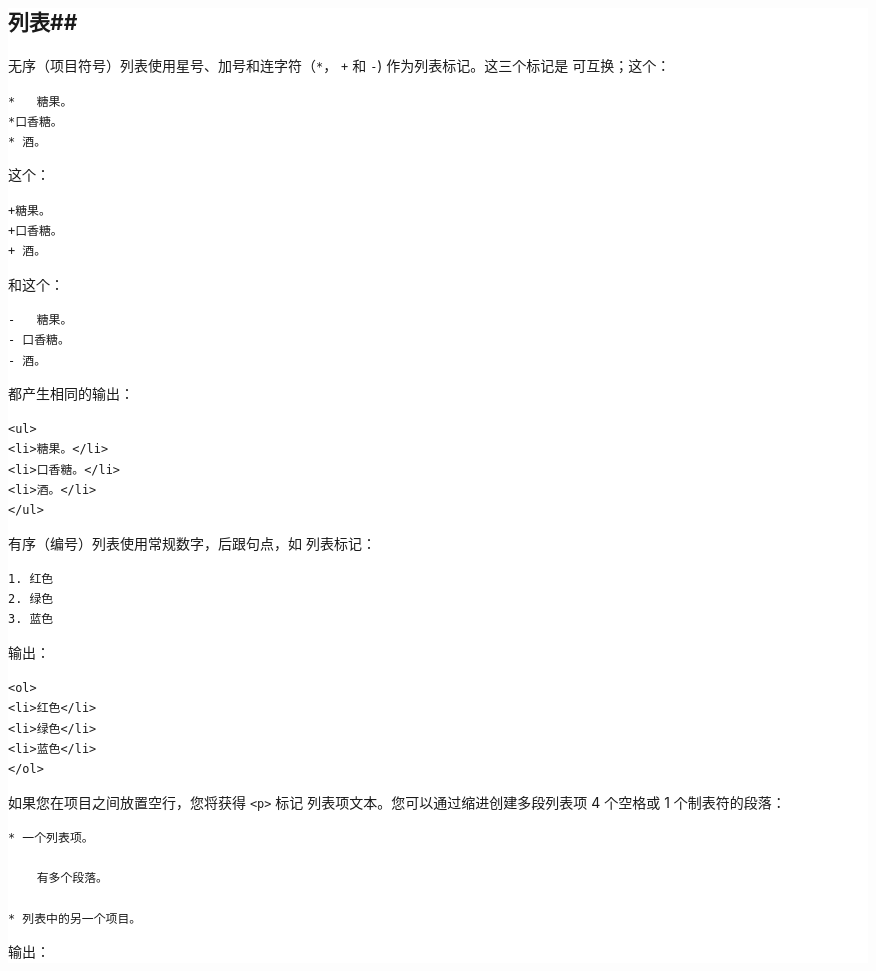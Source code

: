

## 列表##

无序（项目符号）列表使用星号、加号和连字符（`*`，
`+` 和 `-`) 作为列表标记。这三个标记是
可互换；这个：

    *   糖果。
    *口香糖。
    * 酒。

这个：

    +糖果。
    +口香糖。
    + 酒。

和这个：

    -   糖果。
    - 口香糖。
    - 酒。

都产生相同的输出：

    <ul>
    <li>糖果。</li>
    <li>口香糖。</li>
    <li>酒。</li>
    </ul>

有序（编号）列表使用常规数字，后跟句点，如
列表标记：

    1. 红色
    2. 绿色
    3. 蓝色

输出：

    <ol>
    <li>红色</li>
    <li>绿色</li>
    <li>蓝色</li>
    </ol>

如果您在项目之间放置空行，您将获得 `<p>` 标记
列表项文本。您可以通过缩进创建多段列表项
4 个空格或 1 个制表符的段落：

    * 一个列表项。
    
        有多个段落。

    * 列表中的另一个项目。

输出：
